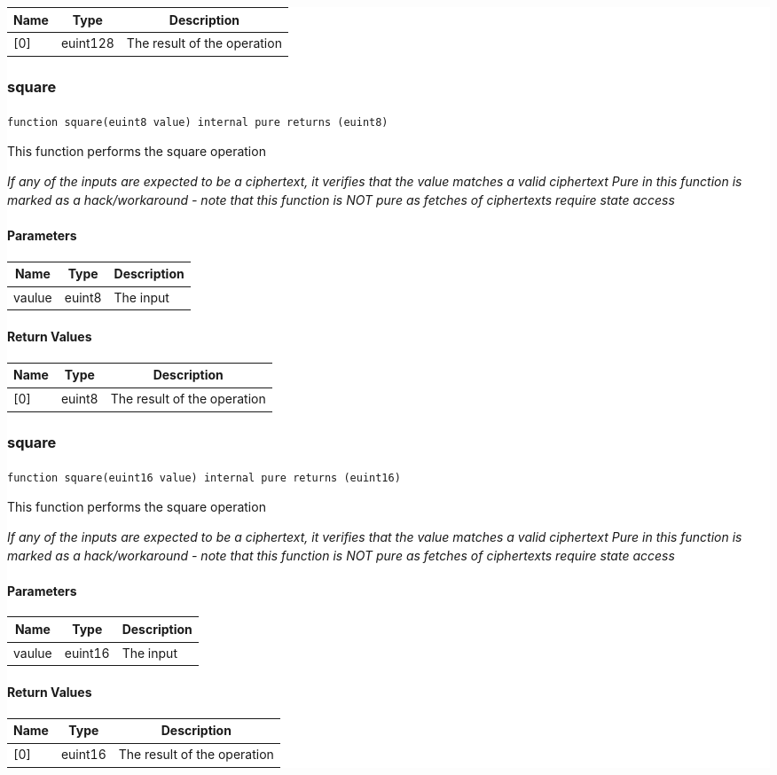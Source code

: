 | Name | Type | Description |
| ---- | ---- | ----------- |
| [0] | euint128 | The result of the operation |

### square

```solidity
function square(euint8 value) internal pure returns (euint8)
```

This function performs the square operation

_If any of the inputs are expected to be a ciphertext, it verifies that the value matches a valid ciphertext
Pure in this function is marked as a hack/workaround - note that this function is NOT pure as fetches of ciphertexts require state access_

#### Parameters

| Name | Type | Description |
| ------ | ------ | ----------- |
| vaulue | euint8 | The input |

#### Return Values

| Name | Type | Description |
| ---- | ---- | ----------- |
| [0] | euint8 | The result of the operation |

### square

```solidity
function square(euint16 value) internal pure returns (euint16)
```

This function performs the square operation

_If any of the inputs are expected to be a ciphertext, it verifies that the value matches a valid ciphertext
Pure in this function is marked as a hack/workaround - note that this function is NOT pure as fetches of ciphertexts require state access_

#### Parameters

| Name | Type | Description |
| ------ | ------- | ----------- |
| vaulue | euint16 | The input |

#### Return Values

| Name | Type | Description |
| ---- | ---- | ----------- |
| [0] | euint16 | The result of the operation |
